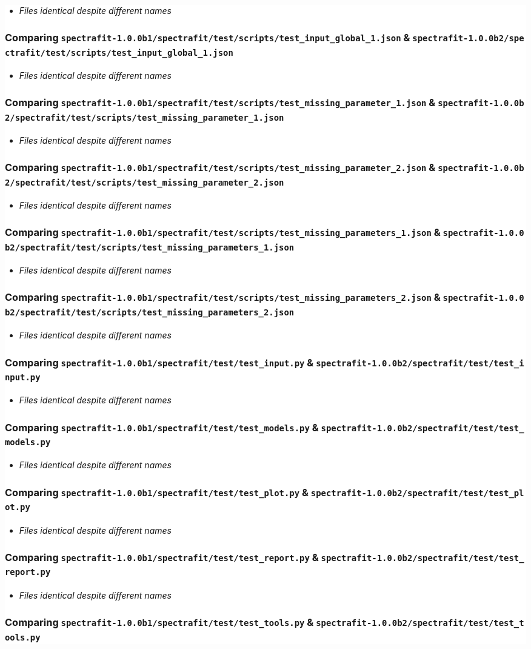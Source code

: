  * *Files identical despite different names*

### Comparing `spectrafit-1.0.0b1/spectrafit/test/scripts/test_input_global_1.json` & `spectrafit-1.0.0b2/spectrafit/test/scripts/test_input_global_1.json`

 * *Files identical despite different names*

### Comparing `spectrafit-1.0.0b1/spectrafit/test/scripts/test_missing_parameter_1.json` & `spectrafit-1.0.0b2/spectrafit/test/scripts/test_missing_parameter_1.json`

 * *Files identical despite different names*

### Comparing `spectrafit-1.0.0b1/spectrafit/test/scripts/test_missing_parameter_2.json` & `spectrafit-1.0.0b2/spectrafit/test/scripts/test_missing_parameter_2.json`

 * *Files identical despite different names*

### Comparing `spectrafit-1.0.0b1/spectrafit/test/scripts/test_missing_parameters_1.json` & `spectrafit-1.0.0b2/spectrafit/test/scripts/test_missing_parameters_1.json`

 * *Files identical despite different names*

### Comparing `spectrafit-1.0.0b1/spectrafit/test/scripts/test_missing_parameters_2.json` & `spectrafit-1.0.0b2/spectrafit/test/scripts/test_missing_parameters_2.json`

 * *Files identical despite different names*

### Comparing `spectrafit-1.0.0b1/spectrafit/test/test_input.py` & `spectrafit-1.0.0b2/spectrafit/test/test_input.py`

 * *Files identical despite different names*

### Comparing `spectrafit-1.0.0b1/spectrafit/test/test_models.py` & `spectrafit-1.0.0b2/spectrafit/test/test_models.py`

 * *Files identical despite different names*

### Comparing `spectrafit-1.0.0b1/spectrafit/test/test_plot.py` & `spectrafit-1.0.0b2/spectrafit/test/test_plot.py`

 * *Files identical despite different names*

### Comparing `spectrafit-1.0.0b1/spectrafit/test/test_report.py` & `spectrafit-1.0.0b2/spectrafit/test/test_report.py`

 * *Files identical despite different names*

### Comparing `spectrafit-1.0.0b1/spectrafit/test/test_tools.py` & `spectrafit-1.0.0b2/spectrafit/test/test_tools.py`
